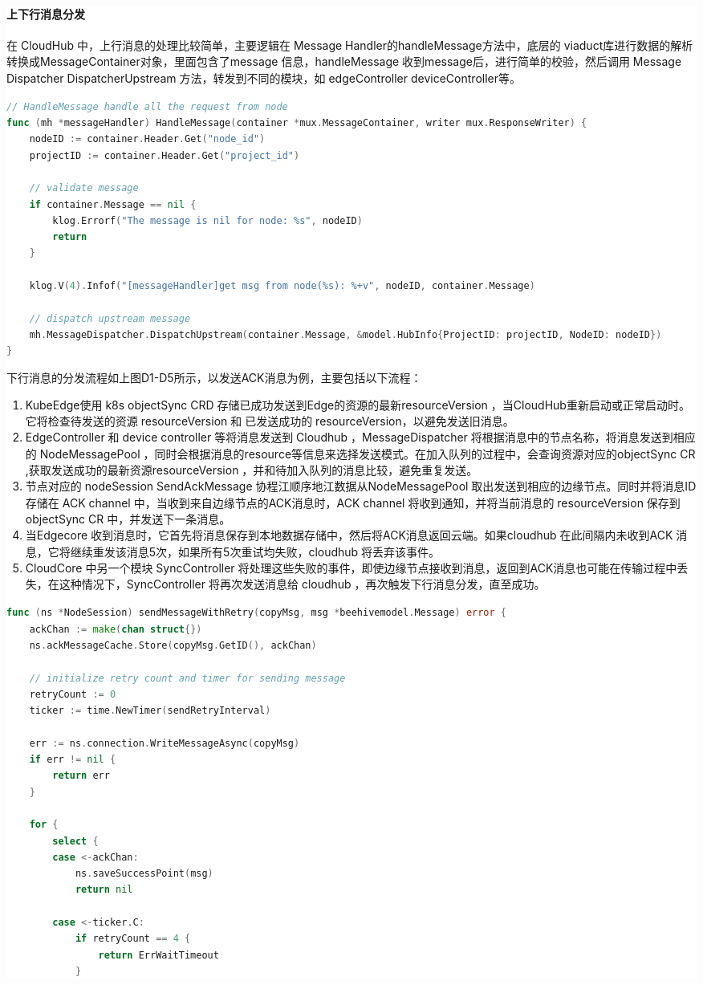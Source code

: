    

#### 上下行消息分发

在 CloudHub 中，上行消息的处理比较简单，主要逻辑在 Message Handler的handleMessage方法中，底层的 viaduct库进行数据的解析转换成MessageContainer对象，里面包含了message 信息，handleMessage 收到message后，进行简单的校验，然后调用 Message Dispatcher DispatcherUpstream 方法，转发到不同的模块，如 edgeController deviceController等。

```Go
// HandleMessage handle all the request from node
func (mh *messageHandler) HandleMessage(container *mux.MessageContainer, writer mux.ResponseWriter) {
	nodeID := container.Header.Get("node_id")
	projectID := container.Header.Get("project_id")

	// validate message
	if container.Message == nil {
		klog.Errorf("The message is nil for node: %s", nodeID)
		return
	}

	klog.V(4).Infof("[messageHandler]get msg from node(%s): %+v", nodeID, container.Message)

	// dispatch upstream message
	mh.MessageDispatcher.DispatchUpstream(container.Message, &model.HubInfo{ProjectID: projectID, NodeID: nodeID})
}
```

下行消息的分发流程如上图D1-D5所示，以发送ACK消息为例，主要包括以下流程：

1. KubeEdge使用 k8s objectSync CRD 存储已成功发送到Edge的资源的最新resourceVersion ，当CloudHub重新启动或正常启动时。它将检查待发送的资源 resourceVersion 和 已发送成功的 resourceVersion，以避免发送旧消息。
2. EdgeController 和 device controller 等将消息发送到 Cloudhub ，MessageDispatcher 将根据消息中的节点名称，将消息发送到相应的 NodeMessagePool ，同时会根据消息的resource等信息来选择发送模式。在加入队列的过程中，会查询资源对应的objectSync CR ,获取发送成功的最新资源resourceVersion ，并和待加入队列的消息比较，避免重复发送。
3. 节点对应的 nodeSession SendAckMessage 协程江顺序地江数据从NodeMessagePool 取出发送到相应的边缘节点。同时并将消息ID存储在 ACK channel 中，当收到来自边缘节点的ACK消息时，ACK channel 将收到通知，并将当前消息的 resourceVersion 保存到 objectSync CR 中，并发送下一条消息。
4. 当Edgecore 收到消息时，它首先将消息保存到本地数据存储中，然后将ACK消息返回云端。如果cloudhub 在此间隔内未收到ACK 消息，它将继续重发该消息5次，如果所有5次重试均失败，cloudhub 将丢弃该事件。
5. CloudCore 中另一个模块 SyncController 将处理这些失败的事件，即使边缘节点接收到消息，返回到ACK消息也可能在传输过程中丢失，在这种情况下，SyncController 将再次发送消息给 cloudhub ，再次触发下行消息分发，直至成功。

```go
func (ns *NodeSession) sendMessageWithRetry(copyMsg, msg *beehivemodel.Message) error {
	ackChan := make(chan struct{})
	ns.ackMessageCache.Store(copyMsg.GetID(), ackChan)

	// initialize retry count and timer for sending message
	retryCount := 0
	ticker := time.NewTimer(sendRetryInterval)

	err := ns.connection.WriteMessageAsync(copyMsg)
	if err != nil {
		return err
	}

	for {
		select {
		case <-ackChan:
			ns.saveSuccessPoint(msg)
			return nil

		case <-ticker.C:
			if retryCount == 4 {
				return ErrWaitTimeout
			}
```